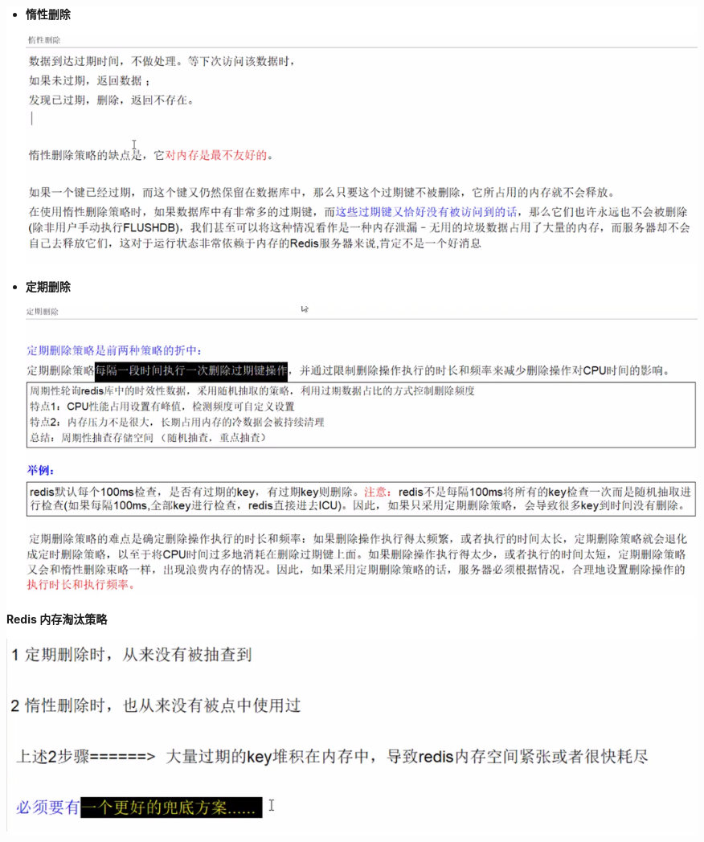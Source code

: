 - **惰性删除**

  ![1616586525602](../media/1616586525602.png)

- **定期删除**

  ![1616586671992](../media/1616586671992.png)

**Redis 内存淘汰策略**

![1616586848952](../media/1616586848952.png)
